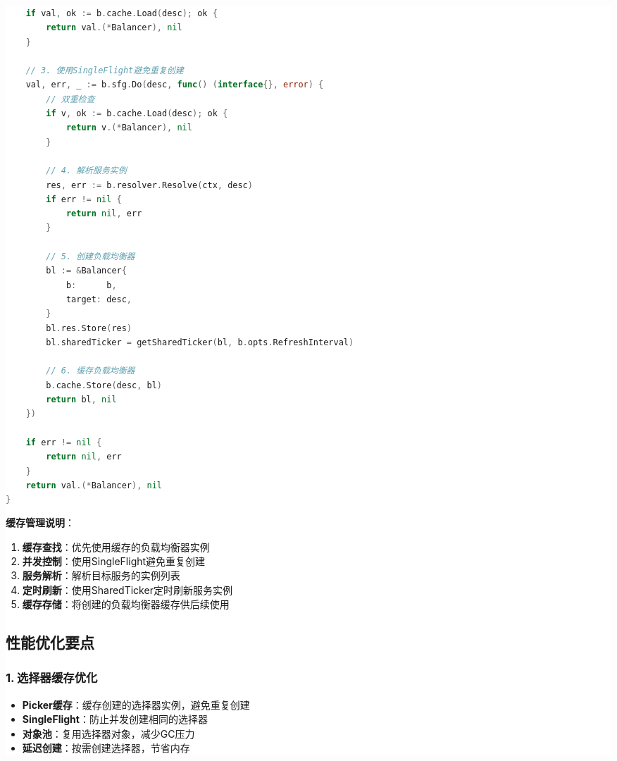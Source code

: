 ```go
    if val, ok := b.cache.Load(desc); ok {
        return val.(*Balancer), nil
    }
    
    // 3. 使用SingleFlight避免重复创建
    val, err, _ := b.sfg.Do(desc, func() (interface{}, error) {
        // 双重检查
        if v, ok := b.cache.Load(desc); ok {
            return v.(*Balancer), nil
        }
        
        // 4. 解析服务实例
        res, err := b.resolver.Resolve(ctx, desc)
        if err != nil {
            return nil, err
        }
        
        // 5. 创建负载均衡器
        bl := &Balancer{
            b:      b,
            target: desc,
        }
        bl.res.Store(res)
        bl.sharedTicker = getSharedTicker(bl, b.opts.RefreshInterval)
        
        // 6. 缓存负载均衡器
        b.cache.Store(desc, bl)
        return bl, nil
    })
    
    if err != nil {
        return nil, err
    }
    return val.(*Balancer), nil
}
```

**缓存管理说明**：
1. **缓存查找**：优先使用缓存的负载均衡器实例
2. **并发控制**：使用SingleFlight避免重复创建
3. **服务解析**：解析目标服务的实例列表
4. **定时刷新**：使用SharedTicker定时刷新服务实例
5. **缓存存储**：将创建的负载均衡器缓存供后续使用

## 性能优化要点

### 1. 选择器缓存优化
- **Picker缓存**：缓存创建的选择器实例，避免重复创建
- **SingleFlight**：防止并发创建相同的选择器
- **对象池**：复用选择器对象，减少GC压力
- **延迟创建**：按需创建选择器，节省内存
